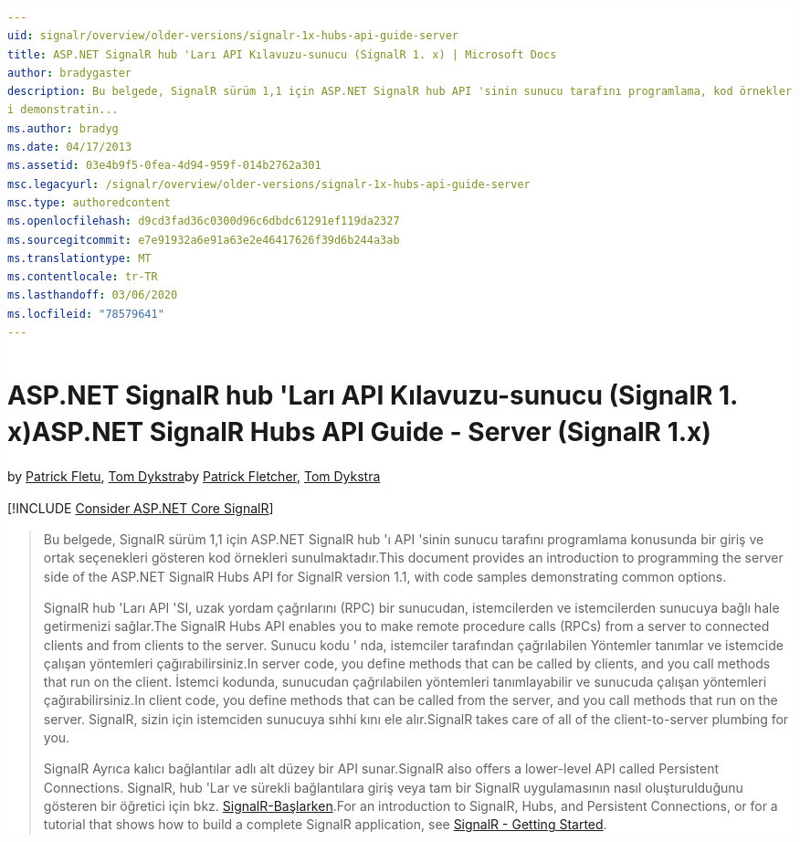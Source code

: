 ```yaml
---
uid: signalr/overview/older-versions/signalr-1x-hubs-api-guide-server
title: ASP.NET SignalR hub 'Ları API Kılavuzu-sunucu (SignalR 1. x) | Microsoft Docs
author: bradygaster
description: Bu belgede, SignalR sürüm 1,1 için ASP.NET SignalR hub API 'sinin sunucu tarafını programlama, kod örnekleri demonstratin...
ms.author: bradyg
ms.date: 04/17/2013
ms.assetid: 03e4b9f5-0fea-4d94-959f-014b2762a301
msc.legacyurl: /signalr/overview/older-versions/signalr-1x-hubs-api-guide-server
msc.type: authoredcontent
ms.openlocfilehash: d9cd3fad36c0300d96c6dbdc61291ef119da2327
ms.sourcegitcommit: e7e91932a6e91a63e2e46417626f39d6b244a3ab
ms.translationtype: MT
ms.contentlocale: tr-TR
ms.lasthandoff: 03/06/2020
ms.locfileid: "78579641"
---
```

# <a name="aspnet-signalr-hubs-api-guide---server-signalr-1x"></a><span data-ttu-id="a9506-103">ASP.NET SignalR hub 'Ları API Kılavuzu-sunucu (SignalR 1. x)</span><span class="sxs-lookup"><span data-stu-id="a9506-103">ASP.NET SignalR Hubs API Guide - Server (SignalR 1.x)</span></span>

<span data-ttu-id="a9506-104">by [Patrick Fletu](https://github.com/pfletcher), [Tom Dykstra](https://github.com/tdykstra)</span><span class="sxs-lookup"><span data-stu-id="a9506-104">by [Patrick Fletcher](https://github.com/pfletcher), [Tom Dykstra](https://github.com/tdykstra)</span></span>

[!INCLUDE [Consider ASP.NET Core SignalR](~/includes/signalr/signalr-version-disambiguation.md)]

> <span data-ttu-id="a9506-105">Bu belgede, SignalR sürüm 1,1 için ASP.NET SignalR hub 'ı API 'sinin sunucu tarafını programlama konusunda bir giriş ve ortak seçenekleri gösteren kod örnekleri sunulmaktadır.</span><span class="sxs-lookup"><span data-stu-id="a9506-105">This document provides an introduction to programming the server side of the ASP.NET SignalR Hubs API for SignalR version 1.1, with code samples demonstrating common options.</span></span>
> 
> <span data-ttu-id="a9506-106">SignalR hub 'Ları API 'SI, uzak yordam çağrılarını (RPC) bir sunucudan, istemcilerden ve istemcilerden sunucuya bağlı hale getirmenizi sağlar.</span><span class="sxs-lookup"><span data-stu-id="a9506-106">The SignalR Hubs API enables you to make remote procedure calls (RPCs) from a server to connected clients and from clients to the server.</span></span> <span data-ttu-id="a9506-107">Sunucu kodu ' nda, istemciler tarafından çağrılabilen Yöntemler tanımlar ve istemcide çalışan yöntemleri çağırabilirsiniz.</span><span class="sxs-lookup"><span data-stu-id="a9506-107">In server code, you define methods that can be called by clients, and you call methods that run on the client.</span></span> <span data-ttu-id="a9506-108">İstemci kodunda, sunucudan çağrılabilen yöntemleri tanımlayabilir ve sunucuda çalışan yöntemleri çağırabilirsiniz.</span><span class="sxs-lookup"><span data-stu-id="a9506-108">In client code, you define methods that can be called from the server, and you call methods that run on the server.</span></span> <span data-ttu-id="a9506-109">SignalR, sizin için istemciden sunucuya sıhhi kını ele alır.</span><span class="sxs-lookup"><span data-stu-id="a9506-109">SignalR takes care of all of the client-to-server plumbing for you.</span></span>
> 
> <span data-ttu-id="a9506-110">SignalR Ayrıca kalıcı bağlantılar adlı alt düzey bir API sunar.</span><span class="sxs-lookup"><span data-stu-id="a9506-110">SignalR also offers a lower-level API called Persistent Connections.</span></span> <span data-ttu-id="a9506-111">SignalR, hub 'Lar ve sürekli bağlantılara giriş veya tam bir SignalR uygulamasının nasıl oluşturulduğunu gösteren bir öğretici için bkz. [SignalR-Başlarken](index.md).</span><span class="sxs-lookup"><span data-stu-id="a9506-111">For an introduction to SignalR, Hubs, and Persistent Connections, or for a tutorial that shows how to build a complete SignalR application, see [SignalR - Getting Started](index.md).</span></span>
